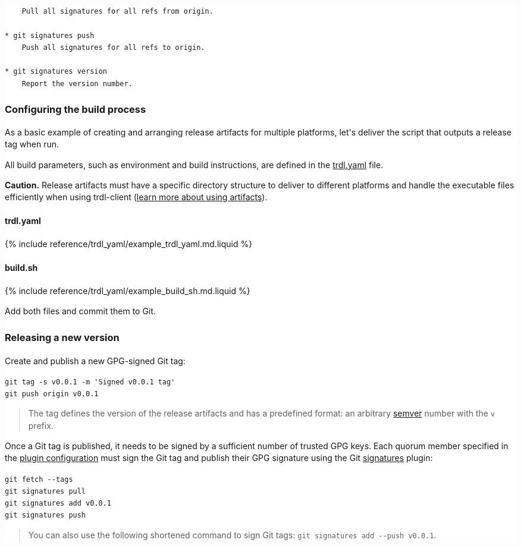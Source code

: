 ```bash
    Pull all signatures for all refs from origin.

* git signatures push
    Push all signatures for all refs to origin.

* git signatures version
    Report the version number.
```

### Configuring the build process

As a basic example of creating and arranging release artifacts for multiple platforms, let's deliver the script that outputs a release tag when run.

All build parameters, such as environment and build instructions, are defined in the [trdl.yaml](/reference/trdl_yaml.html) file.

**Caution.** Release artifacts must have a specific directory structure to deliver to different platforms and handle the executable files efficiently when using trdl-client ([learn more about using artifacts](/reference/trdl_yaml.html#release-artifacts-layout)).

#### trdl.yaml

{% include reference/trdl_yaml/example_trdl_yaml.md.liquid %}

#### build.sh

{% include reference/trdl_yaml/example_build_sh.md.liquid %}

Add both files and commit them to Git.

### Releasing a new version

Create and publish a new GPG-signed Git tag:

```shell
git tag -s v0.0.1 -m 'Signed v0.0.1 tag'
git push origin v0.0.1
```

> The tag defines the version of the release artifacts and has a predefined format: an arbitrary [semver](https://semver.org/lang/ru) number with the `v` prefix.

Once a Git tag is published, it needs to be signed by a sufficient number of trusted GPG keys. Each quorum member specified in the [plugin configuration](#configuring-the-plugin) must sign the Git tag and publish their GPG signature using the Git [signatures](#installing-the-signatures-plugin) plugin:

```shell
git fetch --tags
git signatures pull
git signatures add v0.0.1
git signatures push
```

> You can also use the following shortened command to sign Git tags: `git signatures add --push v0.0.1`.
